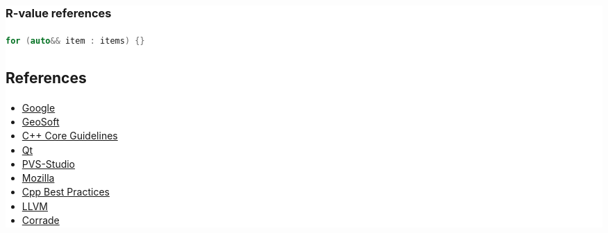 ### R-value references
```c++
for (auto&& item : items) {}
```

## References
* [Google]( https://google.github.io/styleguide/cppguide.html )
* [GeoSoft]( https://geosoft.no/development/cppstyle.html )
* [C++ Core Guidelines]( https://isocpp.github.io/CppCoreGuidelines/CppCoreGuidelines )
* [Qt]( https://wiki.qt.io/Qt_Coding_Style )
* [PVS-Studio]( https://www.viva64.com/ru/b/0391 )
* [Mozilla]( https://firefox-source-docs.mozilla.org/code-quality/coding-style/index.html )
* [Cpp Best Practices]( https://github.com/lefticus/cppbestpractices/blob/master/03-Style.md )
* [LLVM]( https://llvm.org/docs/CodingStandards.html )
* [Corrade]( https://doc.magnum.graphics/corrade/corrade-coding-style.html )
